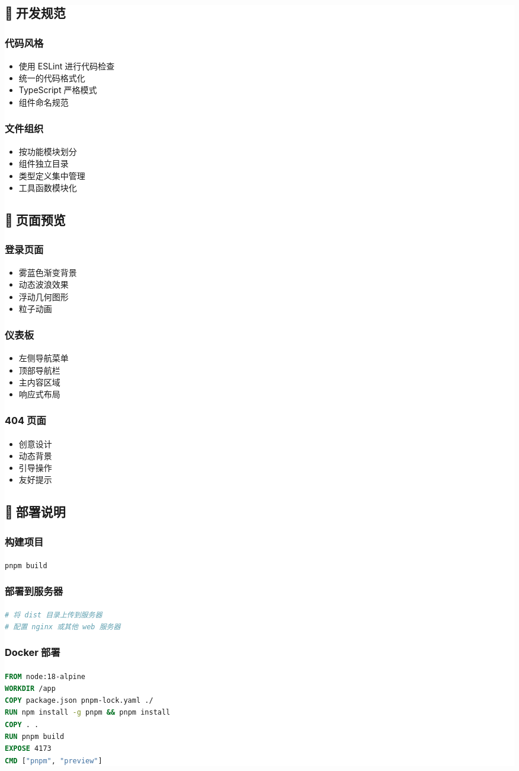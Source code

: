 ## 🎯 开发规范

### 代码风格
- 使用 ESLint 进行代码检查
- 统一的代码格式化
- TypeScript 严格模式
- 组件命名规范

### 文件组织
- 按功能模块划分
- 组件独立目录
- 类型定义集中管理
- 工具函数模块化

## 📸 页面预览

### 登录页面
- 雾蓝色渐变背景
- 动态波浪效果
- 浮动几何图形
- 粒子动画

### 仪表板
- 左侧导航菜单
- 顶部导航栏
- 主内容区域
- 响应式布局

### 404 页面
- 创意设计
- 动态背景
- 引导操作
- 友好提示

## 🚀 部署说明

### 构建项目
```bash
pnpm build
```

### 部署到服务器
```bash
# 将 dist 目录上传到服务器
# 配置 nginx 或其他 web 服务器
```

### Docker 部署
```dockerfile
FROM node:18-alpine
WORKDIR /app
COPY package.json pnpm-lock.yaml ./
RUN npm install -g pnpm && pnpm install
COPY . .
RUN pnpm build
EXPOSE 4173
CMD ["pnpm", "preview"]
```
